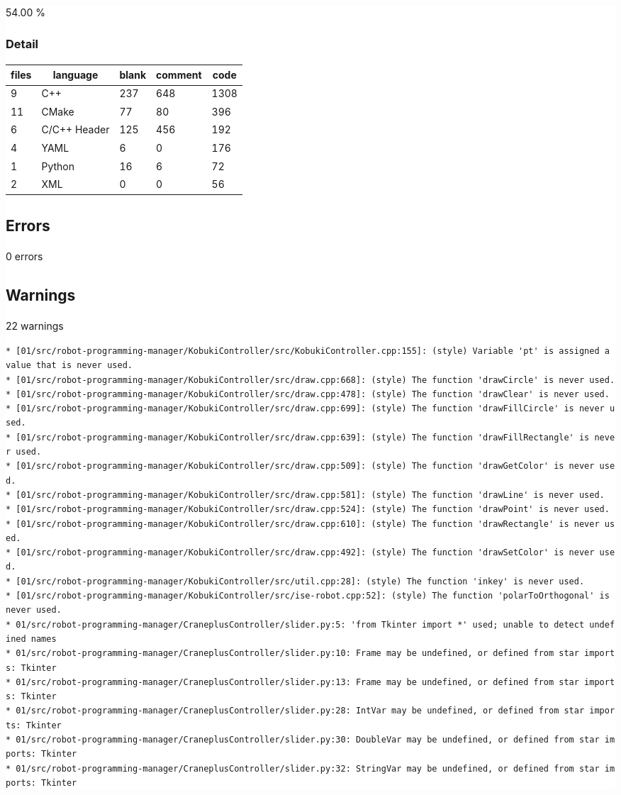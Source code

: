 54.00 %

### Detail

| files | language     | blank | comment | code |
|-------|--------------|-------|---------|------|
| 9     | C++          | 237   | 648     | 1308 |
| 11    | CMake        | 77    | 80      | 396  |
| 6     | C/C++ Header | 125   | 456     | 192  |
| 4     | YAML         | 6     | 0       | 176  |
| 1     | Python       | 16    | 6       | 72   |
| 2     | XML          | 0     | 0       | 56   |

Errors
------
0 errors

```

```

Warnings
--------
22 warnings

```
* [01/src/robot-programming-manager/KobukiController/src/KobukiController.cpp:155]: (style) Variable 'pt' is assigned a value that is never used.
* [01/src/robot-programming-manager/KobukiController/src/draw.cpp:668]: (style) The function 'drawCircle' is never used.
* [01/src/robot-programming-manager/KobukiController/src/draw.cpp:478]: (style) The function 'drawClear' is never used.
* [01/src/robot-programming-manager/KobukiController/src/draw.cpp:699]: (style) The function 'drawFillCircle' is never used.
* [01/src/robot-programming-manager/KobukiController/src/draw.cpp:639]: (style) The function 'drawFillRectangle' is never used.
* [01/src/robot-programming-manager/KobukiController/src/draw.cpp:509]: (style) The function 'drawGetColor' is never used.
* [01/src/robot-programming-manager/KobukiController/src/draw.cpp:581]: (style) The function 'drawLine' is never used.
* [01/src/robot-programming-manager/KobukiController/src/draw.cpp:524]: (style) The function 'drawPoint' is never used.
* [01/src/robot-programming-manager/KobukiController/src/draw.cpp:610]: (style) The function 'drawRectangle' is never used.
* [01/src/robot-programming-manager/KobukiController/src/draw.cpp:492]: (style) The function 'drawSetColor' is never used.
* [01/src/robot-programming-manager/KobukiController/src/util.cpp:28]: (style) The function 'inkey' is never used.
* [01/src/robot-programming-manager/KobukiController/src/ise-robot.cpp:52]: (style) The function 'polarToOrthogonal' is never used.
* 01/src/robot-programming-manager/CraneplusController/slider.py:5: 'from Tkinter import *' used; unable to detect undefined names
* 01/src/robot-programming-manager/CraneplusController/slider.py:10: Frame may be undefined, or defined from star imports: Tkinter
* 01/src/robot-programming-manager/CraneplusController/slider.py:13: Frame may be undefined, or defined from star imports: Tkinter
* 01/src/robot-programming-manager/CraneplusController/slider.py:28: IntVar may be undefined, or defined from star imports: Tkinter
* 01/src/robot-programming-manager/CraneplusController/slider.py:30: DoubleVar may be undefined, or defined from star imports: Tkinter
* 01/src/robot-programming-manager/CraneplusController/slider.py:32: StringVar may be undefined, or defined from star imports: Tkinter
```